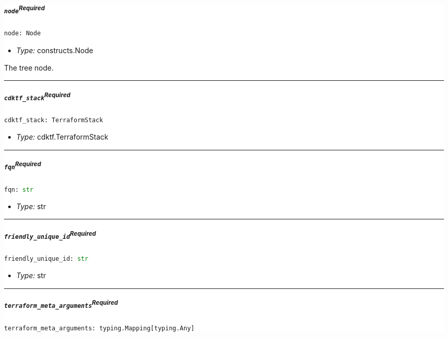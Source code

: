 
##### `node`<sup>Required</sup> <a name="node" id="@cdktf/provider-cloudflare.zeroTrustTunnelRoute.ZeroTrustTunnelRoute.property.node"></a>

```python
node: Node
```

- *Type:* constructs.Node

The tree node.

---

##### `cdktf_stack`<sup>Required</sup> <a name="cdktf_stack" id="@cdktf/provider-cloudflare.zeroTrustTunnelRoute.ZeroTrustTunnelRoute.property.cdktfStack"></a>

```python
cdktf_stack: TerraformStack
```

- *Type:* cdktf.TerraformStack

---

##### `fqn`<sup>Required</sup> <a name="fqn" id="@cdktf/provider-cloudflare.zeroTrustTunnelRoute.ZeroTrustTunnelRoute.property.fqn"></a>

```python
fqn: str
```

- *Type:* str

---

##### `friendly_unique_id`<sup>Required</sup> <a name="friendly_unique_id" id="@cdktf/provider-cloudflare.zeroTrustTunnelRoute.ZeroTrustTunnelRoute.property.friendlyUniqueId"></a>

```python
friendly_unique_id: str
```

- *Type:* str

---

##### `terraform_meta_arguments`<sup>Required</sup> <a name="terraform_meta_arguments" id="@cdktf/provider-cloudflare.zeroTrustTunnelRoute.ZeroTrustTunnelRoute.property.terraformMetaArguments"></a>

```python
terraform_meta_arguments: typing.Mapping[typing.Any]
```
